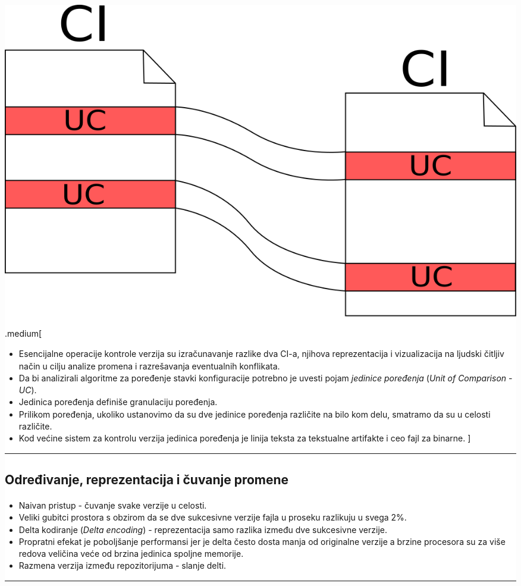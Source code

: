 ![:scale 40%](upravljanje-izvornim-kodom/UnitOfComparison.svg)

.medium[
- Esencijalne operacije kontrole verzija su izračunavanje razlike dva CI-a,
  njihova reprezentacija i vizualizacija na ljudski čitljiv način u cilju
  analize promena i razrešavanja eventualnih konflikata.
- Da bi analizirali algoritme za poređenje stavki konfiguracije potrebno je
  uvesti pojam *jedinice poređenja* (*Unit of Comparison - UC*).
- Jedinica poređenja definiše granulaciju poređenja.
- Prilikom poređenja, ukoliko ustanovimo da su dve jedinice poređenja različite
  na bilo kom delu, smatramo da su u celosti različite.
- Kod većine sistem za kontrolu verzija jedinica poređenja je linija teksta za
  tekstualne artifakte i ceo fajl za binarne.
]

---

## Određivanje, reprezentacija i čuvanje promene

- Naivan pristup - čuvanje svake verzije u celosti.
- Veliki gubitci prostora s obzirom da se dve sukcesivne verzije fajla u proseku
  razlikuju u svega 2%.
- Delta kodiranje (*Delta encoding*) - reprezentacija samo razlika između dve
  sukcesivne verzije.
- Propratni efekat je poboljšanje performansi jer je delta često dosta manja od
  originalne verzije a brzine procesora su za više redova veličina veće od
  brzina jedinica spoljne memorije.
- Razmena verzija između repozitorijuma - slanje delti.

---